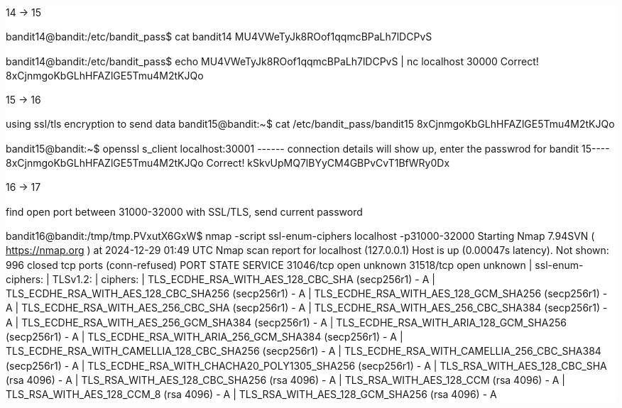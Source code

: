 14 -> 15


bandit14@bandit:/etc/bandit_pass$ cat bandit14
MU4VWeTyJk8ROof1qqmcBPaLh7lDCPvS

bandit14@bandit:/etc/bandit_pass$ echo MU4VWeTyJk8ROof1qqmcBPaLh7lDCPvS | nc localhost 30000
Correct!
8xCjnmgoKbGLhHFAZlGE5Tmu4M2tKJQo

15 -> 16

using ssl/tls encryption to send data
bandit15@bandit:~$ cat /etc/bandit_pass/bandit15
8xCjnmgoKbGLhHFAZlGE5Tmu4M2tKJQo

bandit15@bandit:~$ openssl s_client localhost:30001
------ connection details will show up, enter the passwrod for bandit 15----
8xCjnmgoKbGLhHFAZlGE5Tmu4M2tKJQo
Correct!
kSkvUpMQ7lBYyCM4GBPvCvT1BfWRy0Dx


16 -> 17

find open port between 31000-32000 with SSL/TLS, send current password

bandit16@bandit:/tmp/tmp.PVxutX6GxW$ nmap -script ssl-enum-ciphers localhost -p31000-32000
Starting Nmap 7.94SVN ( https://nmap.org ) at 2024-12-29 01:49 UTC
Nmap scan report for localhost (127.0.0.1)
Host is up (0.00047s latency).
Not shown: 996 closed tcp ports (conn-refused)
PORT      STATE SERVICE
31046/tcp open  unknown
31518/tcp open  unknown
| ssl-enum-ciphers: 
|   TLSv1.2: 
|     ciphers: 
|       TLS_ECDHE_RSA_WITH_AES_128_CBC_SHA (secp256r1) - A
|       TLS_ECDHE_RSA_WITH_AES_128_CBC_SHA256 (secp256r1) - A
|       TLS_ECDHE_RSA_WITH_AES_128_GCM_SHA256 (secp256r1) - A
|       TLS_ECDHE_RSA_WITH_AES_256_CBC_SHA (secp256r1) - A
|       TLS_ECDHE_RSA_WITH_AES_256_CBC_SHA384 (secp256r1) - A
|       TLS_ECDHE_RSA_WITH_AES_256_GCM_SHA384 (secp256r1) - A
|       TLS_ECDHE_RSA_WITH_ARIA_128_GCM_SHA256 (secp256r1) - A
|       TLS_ECDHE_RSA_WITH_ARIA_256_GCM_SHA384 (secp256r1) - A
|       TLS_ECDHE_RSA_WITH_CAMELLIA_128_CBC_SHA256 (secp256r1) - A
|       TLS_ECDHE_RSA_WITH_CAMELLIA_256_CBC_SHA384 (secp256r1) - A
|       TLS_ECDHE_RSA_WITH_CHACHA20_POLY1305_SHA256 (secp256r1) - A
|       TLS_RSA_WITH_AES_128_CBC_SHA (rsa 4096) - A
|       TLS_RSA_WITH_AES_128_CBC_SHA256 (rsa 4096) - A
|       TLS_RSA_WITH_AES_128_CCM (rsa 4096) - A
|       TLS_RSA_WITH_AES_128_CCM_8 (rsa 4096) - A
|       TLS_RSA_WITH_AES_128_GCM_SHA256 (rsa 4096) - A